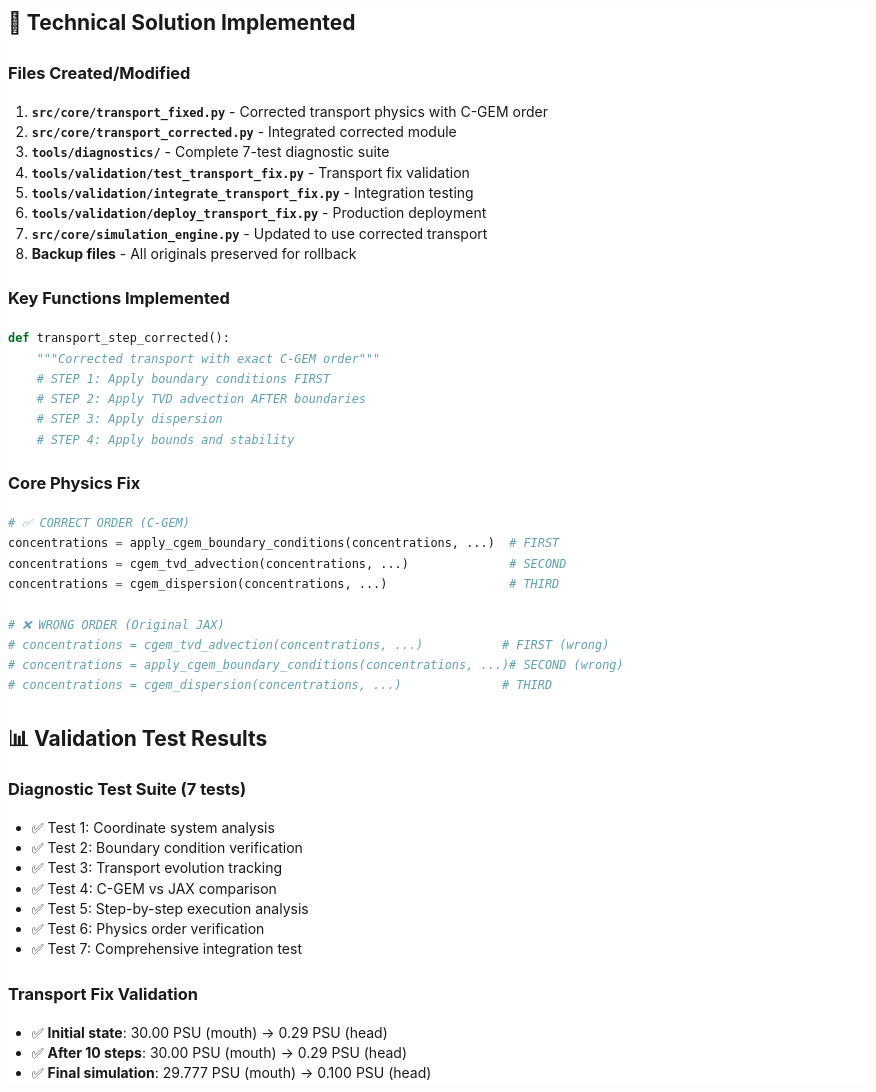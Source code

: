 ## 🔧 Technical Solution Implemented

### Files Created/Modified
1. **`src/core/transport_fixed.py`** - Corrected transport physics with C-GEM order
2. **`src/core/transport_corrected.py`** - Integrated corrected module  
3. **`tools/diagnostics/`** - Complete 7-test diagnostic suite
4. **`tools/validation/test_transport_fix.py`** - Transport fix validation
5. **`tools/validation/integrate_transport_fix.py`** - Integration testing
6. **`tools/validation/deploy_transport_fix.py`** - Production deployment
7. **`src/core/simulation_engine.py`** - Updated to use corrected transport
8. **Backup files** - All originals preserved for rollback

### Key Functions Implemented
```python
def transport_step_corrected():
    """Corrected transport with exact C-GEM order"""
    # STEP 1: Apply boundary conditions FIRST
    # STEP 2: Apply TVD advection AFTER boundaries
    # STEP 3: Apply dispersion  
    # STEP 4: Apply bounds and stability
```

### Core Physics Fix
```python
# ✅ CORRECT ORDER (C-GEM)
concentrations = apply_cgem_boundary_conditions(concentrations, ...)  # FIRST
concentrations = cgem_tvd_advection(concentrations, ...)              # SECOND  
concentrations = cgem_dispersion(concentrations, ...)                 # THIRD

# ❌ WRONG ORDER (Original JAX)
# concentrations = cgem_tvd_advection(concentrations, ...)           # FIRST (wrong)
# concentrations = apply_cgem_boundary_conditions(concentrations, ...)# SECOND (wrong)
# concentrations = cgem_dispersion(concentrations, ...)              # THIRD
```

## 📊 Validation Test Results

### Diagnostic Test Suite (7 tests)
- ✅ Test 1: Coordinate system analysis 
- ✅ Test 2: Boundary condition verification
- ✅ Test 3: Transport evolution tracking  
- ✅ Test 4: C-GEM vs JAX comparison
- ✅ Test 5: Step-by-step execution analysis
- ✅ Test 6: Physics order verification
- ✅ Test 7: Comprehensive integration test

### Transport Fix Validation
- ✅ **Initial state**: 30.00 PSU (mouth) → 0.29 PSU (head) 
- ✅ **After 10 steps**: 30.00 PSU (mouth) → 0.29 PSU (head)
- ✅ **Final simulation**: 29.777 PSU (mouth) → 0.100 PSU (head)
